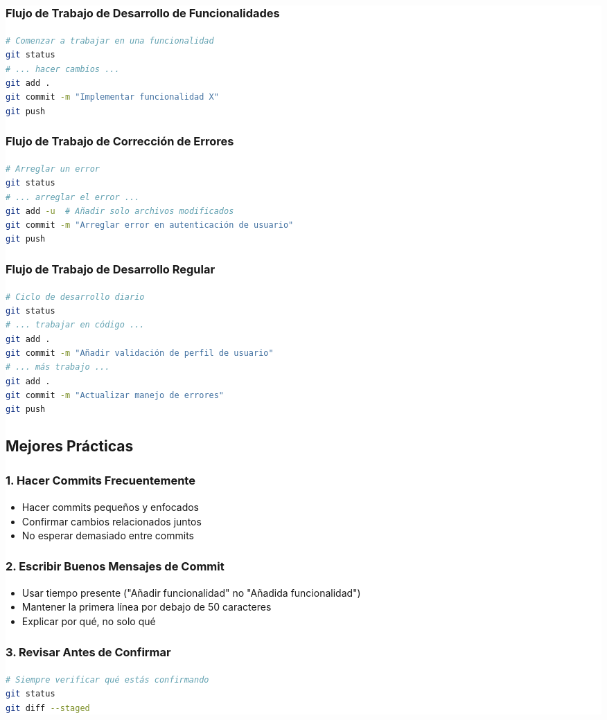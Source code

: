### Flujo de Trabajo de Desarrollo de Funcionalidades
```bash
# Comenzar a trabajar en una funcionalidad
git status
# ... hacer cambios ...
git add .
git commit -m "Implementar funcionalidad X"
git push
```

### Flujo de Trabajo de Corrección de Errores
```bash
# Arreglar un error
git status
# ... arreglar el error ...
git add -u  # Añadir solo archivos modificados
git commit -m "Arreglar error en autenticación de usuario"
git push
```

### Flujo de Trabajo de Desarrollo Regular
```bash
# Ciclo de desarrollo diario
git status
# ... trabajar en código ...
git add .
git commit -m "Añadir validación de perfil de usuario"
# ... más trabajo ...
git add .
git commit -m "Actualizar manejo de errores"
git push
```

## Mejores Prácticas

### 1. Hacer Commits Frecuentemente
- Hacer commits pequeños y enfocados
- Confirmar cambios relacionados juntos
- No esperar demasiado entre commits

### 2. Escribir Buenos Mensajes de Commit
- Usar tiempo presente ("Añadir funcionalidad" no "Añadida funcionalidad")
- Mantener la primera línea por debajo de 50 caracteres
- Explicar por qué, no solo qué

### 3. Revisar Antes de Confirmar
```bash
# Siempre verificar qué estás confirmando
git status
git diff --staged
```
